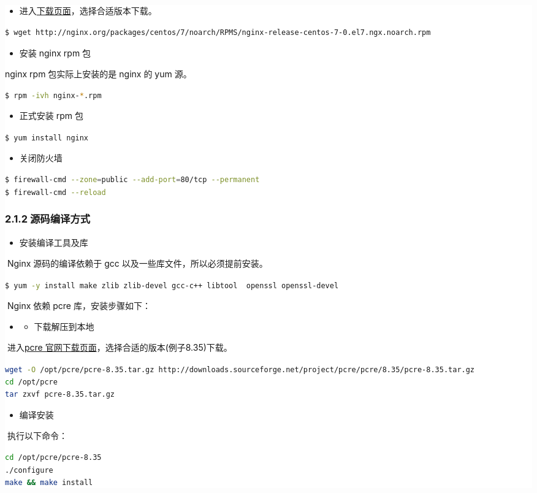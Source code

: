 - 进入[下载页面](http://nginx.org/packages/)，选择合适版本下载。


```bash
$ wget http://nginx.org/packages/centos/7/noarch/RPMS/nginx-release-centos-7-0.el7.ngx.noarch.rpm
```

- 安装 nginx rpm 包


nginx rpm 包实际上安装的是 nginx 的 yum 源。

```bash
$ rpm -ivh nginx-*.rpm
```

- 正式安装 rpm 包


```bash
$ yum install nginx
```

- 关闭防火墙


```bash
$ firewall-cmd --zone=public --add-port=80/tcp --permanent
$ firewall-cmd --reload
```

### 2.1.2 源码编译方式

- 安装编译工具及库

​		Nginx 源码的编译依赖于 gcc 以及一些库文件，所以必须提前安装。

```bash
$ yum -y install make zlib zlib-devel gcc-c++ libtool  openssl openssl-devel
```

​		Nginx 依赖 pcre 库，安装步骤如下：

- 
  - 下载解压到本地

​			进入[pcre 官网下载页面](https://sourceforge.net/projects/pcre/files/pcre/)，选择合适的版本(例子8.35)下载。

```bash
wget -O /opt/pcre/pcre-8.35.tar.gz http://downloads.sourceforge.net/project/pcre/pcre/8.35/pcre-8.35.tar.gz
cd /opt/pcre
tar zxvf pcre-8.35.tar.gz
```

- 编译安装


​		执行以下命令：

```bash
cd /opt/pcre/pcre-8.35
./configure
make && make install
```
